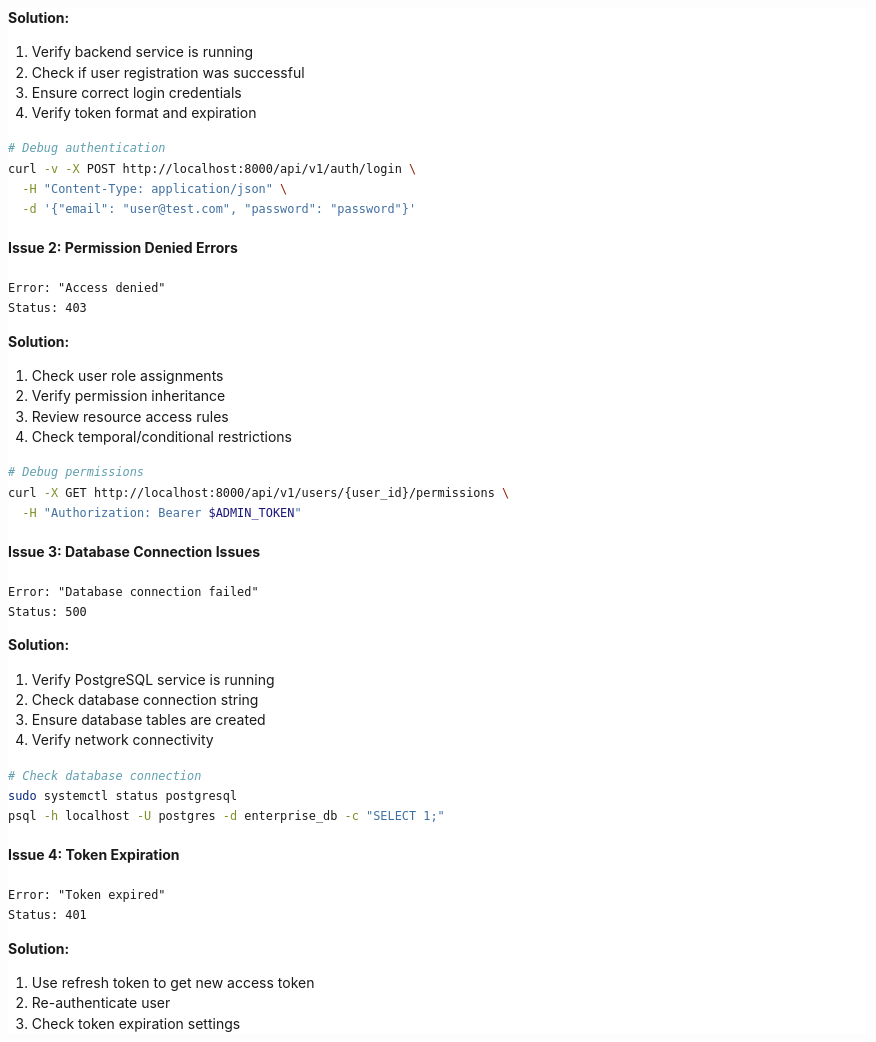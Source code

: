 **Solution:**
1. Verify backend service is running
2. Check if user registration was successful
3. Ensure correct login credentials
4. Verify token format and expiration

```bash
# Debug authentication
curl -v -X POST http://localhost:8000/api/v1/auth/login \
  -H "Content-Type: application/json" \
  -d '{"email": "user@test.com", "password": "password"}'
```

#### **Issue 2: Permission Denied Errors**
```
Error: "Access denied"
Status: 403
```

**Solution:**
1. Check user role assignments
2. Verify permission inheritance
3. Review resource access rules
4. Check temporal/conditional restrictions

```bash
# Debug permissions
curl -X GET http://localhost:8000/api/v1/users/{user_id}/permissions \
  -H "Authorization: Bearer $ADMIN_TOKEN"
```

#### **Issue 3: Database Connection Issues**
```
Error: "Database connection failed"
Status: 500
```

**Solution:**
1. Verify PostgreSQL service is running
2. Check database connection string
3. Ensure database tables are created
4. Verify network connectivity

```bash
# Check database connection
sudo systemctl status postgresql
psql -h localhost -U postgres -d enterprise_db -c "SELECT 1;"
```

#### **Issue 4: Token Expiration**
```
Error: "Token expired"
Status: 401
```

**Solution:**
1. Use refresh token to get new access token
2. Re-authenticate user
3. Check token expiration settings

